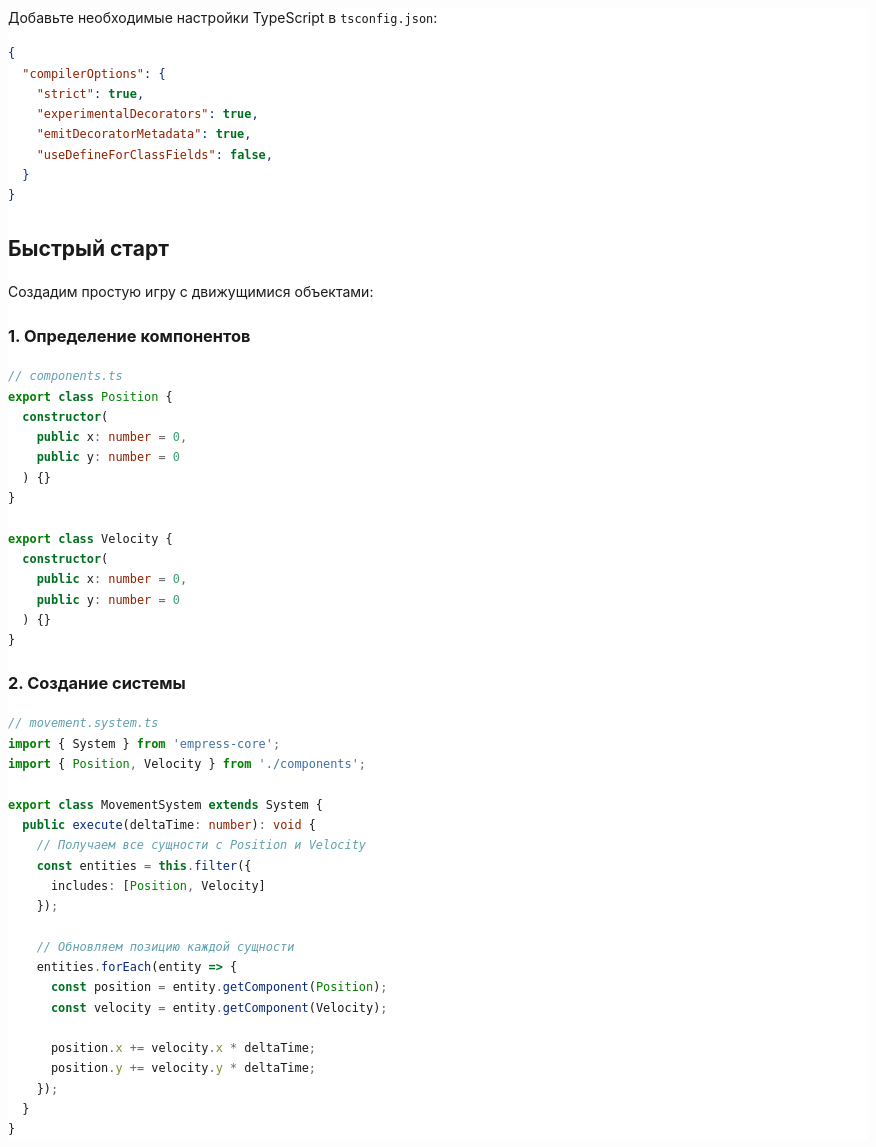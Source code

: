 Добавьте необходимые настройки TypeScript в `tsconfig.json`:

```json
{
  "compilerOptions": {
    "strict": true,
    "experimentalDecorators": true,
    "emitDecoratorMetadata": true,
    "useDefineForClassFields": false,
  }
}
```

## Быстрый старт

Создадим простую игру с движущимися объектами:

### 1. Определение компонентов

```typescript
// components.ts
export class Position {
  constructor(
    public x: number = 0,
    public y: number = 0
  ) {}
}

export class Velocity {
  constructor(
    public x: number = 0,
    public y: number = 0
  ) {}
}
```

### 2. Создание системы

```typescript
// movement.system.ts
import { System } from 'empress-core';
import { Position, Velocity } from './components';

export class MovementSystem extends System {
  public execute(deltaTime: number): void {
    // Получаем все сущности с Position и Velocity
    const entities = this.filter({
      includes: [Position, Velocity]
    });

    // Обновляем позицию каждой сущности
    entities.forEach(entity => {
      const position = entity.getComponent(Position);
      const velocity = entity.getComponent(Velocity);

      position.x += velocity.x * deltaTime;
      position.y += velocity.y * deltaTime;
    });
  }
}
```
